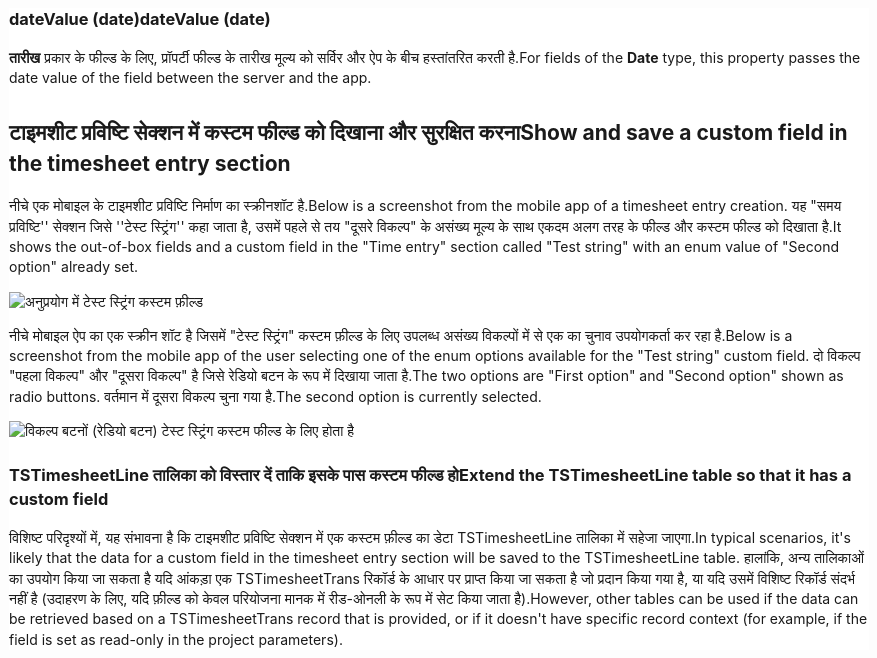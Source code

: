 ### <a name="datevalue-date"></a><span data-ttu-id="0e635-202">dateValue (date)</span><span class="sxs-lookup"><span data-stu-id="0e635-202">dateValue (date)</span></span>

<span data-ttu-id="0e635-203">**तारीख** प्रकार के फील्ड के लिए, प्रॉपर्टी फील्ड के तारीख मूल्य को सर्विर और ऐप के बीच हस्तांतरित करती है.</span><span class="sxs-lookup"><span data-stu-id="0e635-203">For fields of the **Date** type, this property passes the date value of the field between the server and the app.</span></span>

## <a name="show-and-save-a-custom-field-in-the-timesheet-entry-section"></a><span data-ttu-id="0e635-204">टाइमशीट प्रविष्टि सेक्शन में कस्टम फील्ड को दिखाना और सुरक्षित करना</span><span class="sxs-lookup"><span data-stu-id="0e635-204">Show and save a custom field in the timesheet entry section</span></span>

<span data-ttu-id="0e635-205">नीचे एक मोबाइल के टाइमशीट प्रविष्टि निर्माण का स्क्रीनशॉट है.</span><span class="sxs-lookup"><span data-stu-id="0e635-205">Below is a screenshot from the mobile app of a timesheet entry creation.</span></span> <span data-ttu-id="0e635-206">यह "समय प्रविष्टि'' सेक्शन जिसे ''टेस्ट स्ट्रिंग'' कहा जाता है, उसमें पहले से तय "दूसरे विकल्प" के असंख्य मूल्य के साथ एकदम अलग तरह के फील्ड और कस्टम फील्ड को दिखाता है.</span><span class="sxs-lookup"><span data-stu-id="0e635-206">It shows the out-of-box fields and a custom field in the "Time entry" section called "Test string" with an enum value of "Second option" already set.</span></span>

![अनुप्रयोग में टेस्ट स्ट्रिंग कस्टम फ़ील्ड](media/timesheet-entry.jpg)



<span data-ttu-id="0e635-208">नीचे मोबाइल ऐप का एक स्क्रीन शॉट है जिसमें "टेस्ट स्ट्रिंग" कस्टम फ़ील्ड के लिए उपलब्ध असंख्य विकल्पों में से एक का चुनाव उपयोगकर्ता कर रहा है.</span><span class="sxs-lookup"><span data-stu-id="0e635-208">Below is a screenshot from the mobile app of the user selecting one of the enum options available for the "Test string" custom field.</span></span>  <span data-ttu-id="0e635-209">दो विकल्प "पहला विकल्प" और "दूसरा विकल्प" है जिसे रेडियो बटन के रूप में दिखाया जाता है.</span><span class="sxs-lookup"><span data-stu-id="0e635-209">The two options are "First option" and "Second option" shown as radio buttons.</span></span> <span data-ttu-id="0e635-210">वर्तमान में दूसरा विकल्प चुना गया है.</span><span class="sxs-lookup"><span data-stu-id="0e635-210">The second option is currently selected.</span></span>

![विकल्प बटनों (रेडियो बटन) टेस्ट स्ट्रिंग कस्टम फील्ड के लिए होता है](media/enum-option.jpg)



### <a name="extend-the-tstimesheetline-table-so-that-it-has-a-custom-field"></a><span data-ttu-id="0e635-212">TSTimesheetLine तालिका को विस्तार दें ताकि इसके पास कस्टम फील्ड हो</span><span class="sxs-lookup"><span data-stu-id="0e635-212">Extend the TSTimesheetLine table so that it has a custom field</span></span>

<span data-ttu-id="0e635-213">विशिष्ट परिदृश्यों में, यह संभावना है कि टाइमशीट प्रविष्टि सेक्शन में एक कस्टम फ़ील्ड का डेटा TSTimesheetLine तालिका में सहेजा जाएगा.</span><span class="sxs-lookup"><span data-stu-id="0e635-213">In typical scenarios, it's likely that the data for a custom field in the timesheet entry section will be saved to the TSTimesheetLine table.</span></span> <span data-ttu-id="0e635-214">हालांकि, अन्य तालिकाओं का उपयोग किया जा सकता है यदि आंकड़ा एक TSTimesheetTrans रिकॉर्ड के आधार पर प्राप्त किया जा सकता है जो प्रदान किया गया है, या यदि उसमें विशिष्ट रिकॉर्ड संदर्भ नहीं है (उदाहरण के लिए, यदि फ़ील्ड को केवल परियोजना मानक में रीड-ओनली के रूप में सेट किया जाता है).</span><span class="sxs-lookup"><span data-stu-id="0e635-214">However, other tables can be used if the data can be retrieved based on a TSTimesheetTrans record that is provided, or if it doesn't have specific record context (for example, if the field is set as read-only in the project parameters).</span></span>
